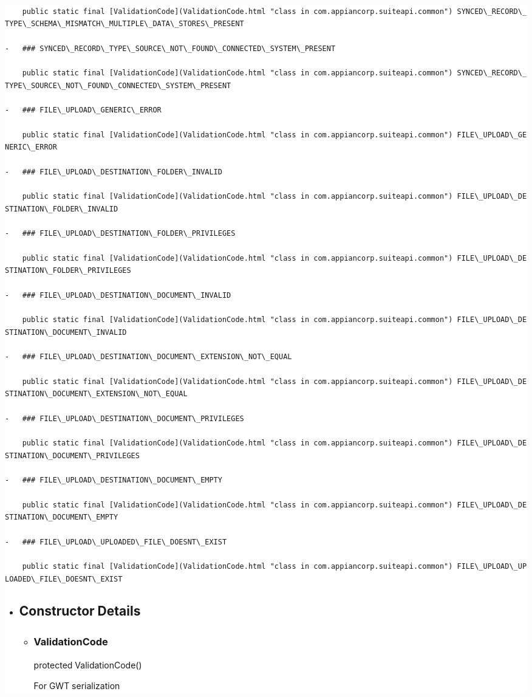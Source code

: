         public static final [ValidationCode](ValidationCode.html "class in com.appiancorp.suiteapi.common") SYNCED\_RECORD\_TYPE\_SCHEMA\_MISMATCH\_MULTIPLE\_DATA\_STORES\_PRESENT

    -   ### SYNCED\_RECORD\_TYPE\_SOURCE\_NOT\_FOUND\_CONNECTED\_SYSTEM\_PRESENT

        public static final [ValidationCode](ValidationCode.html "class in com.appiancorp.suiteapi.common") SYNCED\_RECORD\_TYPE\_SOURCE\_NOT\_FOUND\_CONNECTED\_SYSTEM\_PRESENT

    -   ### FILE\_UPLOAD\_GENERIC\_ERROR

        public static final [ValidationCode](ValidationCode.html "class in com.appiancorp.suiteapi.common") FILE\_UPLOAD\_GENERIC\_ERROR

    -   ### FILE\_UPLOAD\_DESTINATION\_FOLDER\_INVALID

        public static final [ValidationCode](ValidationCode.html "class in com.appiancorp.suiteapi.common") FILE\_UPLOAD\_DESTINATION\_FOLDER\_INVALID

    -   ### FILE\_UPLOAD\_DESTINATION\_FOLDER\_PRIVILEGES

        public static final [ValidationCode](ValidationCode.html "class in com.appiancorp.suiteapi.common") FILE\_UPLOAD\_DESTINATION\_FOLDER\_PRIVILEGES

    -   ### FILE\_UPLOAD\_DESTINATION\_DOCUMENT\_INVALID

        public static final [ValidationCode](ValidationCode.html "class in com.appiancorp.suiteapi.common") FILE\_UPLOAD\_DESTINATION\_DOCUMENT\_INVALID

    -   ### FILE\_UPLOAD\_DESTINATION\_DOCUMENT\_EXTENSION\_NOT\_EQUAL

        public static final [ValidationCode](ValidationCode.html "class in com.appiancorp.suiteapi.common") FILE\_UPLOAD\_DESTINATION\_DOCUMENT\_EXTENSION\_NOT\_EQUAL

    -   ### FILE\_UPLOAD\_DESTINATION\_DOCUMENT\_PRIVILEGES

        public static final [ValidationCode](ValidationCode.html "class in com.appiancorp.suiteapi.common") FILE\_UPLOAD\_DESTINATION\_DOCUMENT\_PRIVILEGES

    -   ### FILE\_UPLOAD\_DESTINATION\_DOCUMENT\_EMPTY

        public static final [ValidationCode](ValidationCode.html "class in com.appiancorp.suiteapi.common") FILE\_UPLOAD\_DESTINATION\_DOCUMENT\_EMPTY

    -   ### FILE\_UPLOAD\_UPLOADED\_FILE\_DOESNT\_EXIST

        public static final [ValidationCode](ValidationCode.html "class in com.appiancorp.suiteapi.common") FILE\_UPLOAD\_UPLOADED\_FILE\_DOESNT\_EXIST

-   ## Constructor Details

    -   ### ValidationCode

        protected ValidationCode()

        For GWT serialization
